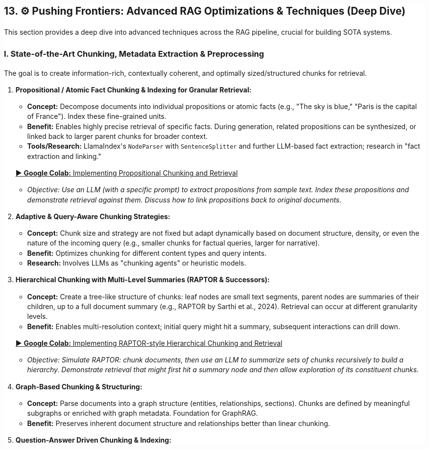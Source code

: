 ## 13. ⚙️ Pushing Frontiers: Advanced RAG Optimizations & Techniques (Deep Dive) <a name="13--pushing-frontiers-advanced-rag-optimizations--techniques-deep-dive"></a>

This section provides a deep dive into advanced techniques across the RAG pipeline, crucial for building SOTA systems.

### I. State-of-the-Art Chunking, Metadata Extraction & Preprocessing <a name="i-state-of-the-art-chunking-metadata-extraction--preprocessing"></a>
The goal is to create information-rich, contextually coherent, and optimally sized/structured chunks for retrieval.

1.  **Propositional / Atomic Fact Chunking & Indexing for Granular Retrieval:** <a name="propositional_chunking_deep_dive"></a>
    *   **Concept:** Decompose documents into individual propositions or atomic facts (e.g., "The sky is blue," "Paris is the capital of France"). Index these fine-grained units.
    *   **Benefit:** Enables highly precise retrieval of specific facts. During generation, related propositions can be synthesized, or linked back to larger parent chunks for broader context.
    *   **Tools/Research:** LlamaIndex's `NodeParser` with `SentenceSplitter` and further LLM-based fact extraction; research in "fact extraction and linking."

    [▶️ **Google Colab:** Implementing Propositional Chunking and Retrieval](https://colab.research.google.com/drive/your_notebook_link_here_propositional_chunking_impl)
    *   *Objective: Use an LLM (with a specific prompt) to extract propositions from sample text. Index these propositions and demonstrate retrieval against them. Discuss how to link propositions back to original documents.*

2.  **Adaptive & Query-Aware Chunking Strategies:** <a name="adaptive_query_aware_chunking_deep_dive"></a>
    *   **Concept:** Chunk size and strategy are not fixed but adapt dynamically based on document structure, density, or even the nature of the incoming query (e.g., smaller chunks for factual queries, larger for narrative).
    *   **Benefit:** Optimizes chunking for different content types and query intents.
    *   **Research:** Involves LLMs as "chunking agents" or heuristic models.

3.  **Hierarchical Chunking with Multi-Level Summaries (RAPTOR & Successors):** <a name="hierarchical_chunking_raptor_deep_dive"></a>
    *   **Concept:** Create a tree-like structure of chunks: leaf nodes are small text segments, parent nodes are summaries of their children, up to a full document summary (e.g., RAPTOR by Sarthi et al., 2024). Retrieval can occur at different granularity levels.
    *   **Benefit:** Enables multi-resolution context; initial query might hit a summary, subsequent interactions can drill down.

    [▶️ **Google Colab:** Implementing RAPTOR-style Hierarchical Chunking and Retrieval](https://colab.research.google.com/drive/your_notebook_link_here_raptor_chunking_impl)
    *   *Objective: Simulate RAPTOR: chunk documents, then use an LLM to summarize sets of chunks recursively to build a hierarchy. Demonstrate retrieval that might first hit a summary node and then allow exploration of its constituent chunks.*

4.  **Graph-Based Chunking & Structuring:** <a name="graph_based_chunking_deep_dive"></a>
    *   **Concept:** Parse documents into a graph structure (entities, relationships, sections). Chunks are defined by meaningful subgraphs or enriched with graph metadata. Foundation for GraphRAG.
    *   **Benefit:** Preserves inherent document structure and relationships better than linear chunking.

5.  **Question-Answer Driven Chunking & Indexing:** <a name="qa_driven_chunking_deep_dive"></a>
